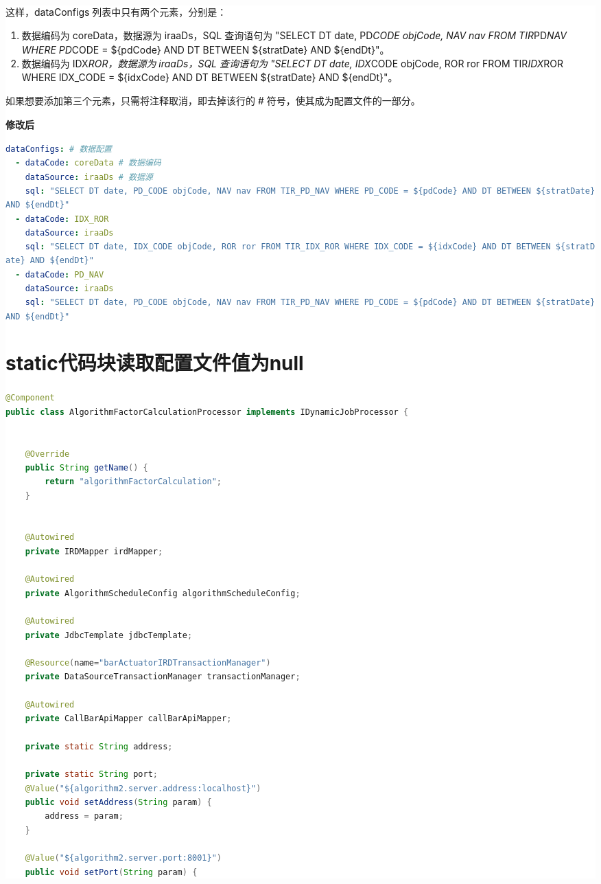 这样，dataConfigs 列表中只有两个元素，分别是：

1. 数据编码为 coreData，数据源为 iraaDs，SQL 查询语句为 "SELECT DT date, PD*CODE objCode, NAV nav FROM TIR*PD*NAV WHERE PD*CODE = ${pdCode} AND DT BETWEEN ${stratDate} AND ${endDt}"。
2. 数据编码为 IDX*ROR，数据源为 iraaDs，SQL 查询语句为 "SELECT DT date, IDX*CODE objCode, ROR ror FROM TIR*IDX*ROR WHERE IDX_CODE = ${idxCode} AND DT BETWEEN ${stratDate} AND ${endDt}"。

如果想要添加第三个元素，只需将注释取消，即去掉该行的 # 符号，使其成为配置文件的一部分。 

**修改后**

```YAML
dataConfigs: # 数据配置
  - dataCode: coreData # 数据编码
    dataSource: iraaDs # 数据源
    sql: "SELECT DT date, PD_CODE objCode, NAV nav FROM TIR_PD_NAV WHERE PD_CODE = ${pdCode} AND DT BETWEEN ${stratDate} AND ${endDt}"
  - dataCode: IDX_ROR
    dataSource: iraaDs
    sql: "SELECT DT date, IDX_CODE objCode, ROR ror FROM TIR_IDX_ROR WHERE IDX_CODE = ${idxCode} AND DT BETWEEN ${stratDate} AND ${endDt}"
  - dataCode: PD_NAV
    dataSource: iraaDs
    sql: "SELECT DT date, PD_CODE objCode, NAV nav FROM TIR_PD_NAV WHERE PD_CODE = ${pdCode} AND DT BETWEEN ${stratDate} AND ${endDt}"
```

# static代码块读取配置文件值为null

```Java
@Component
public class AlgorithmFactorCalculationProcessor implements IDynamicJobProcessor {


    @Override
    public String getName() {
        return "algorithmFactorCalculation";
    }


    @Autowired
    private IRDMapper irdMapper;

    @Autowired
    private AlgorithmScheduleConfig algorithmScheduleConfig;

    @Autowired
    private JdbcTemplate jdbcTemplate;

    @Resource(name="barActuatorIRDTransactionManager")
    private DataSourceTransactionManager transactionManager;

    @Autowired
    private CallBarApiMapper callBarApiMapper;

    private static String address;

    private static String port;
    @Value("${algorithm2.server.address:localhost}")
    public void setAddress(String param) {
        address = param;
    }

    @Value("${algorithm2.server.port:8001}")
    public void setPort(String param) {
```